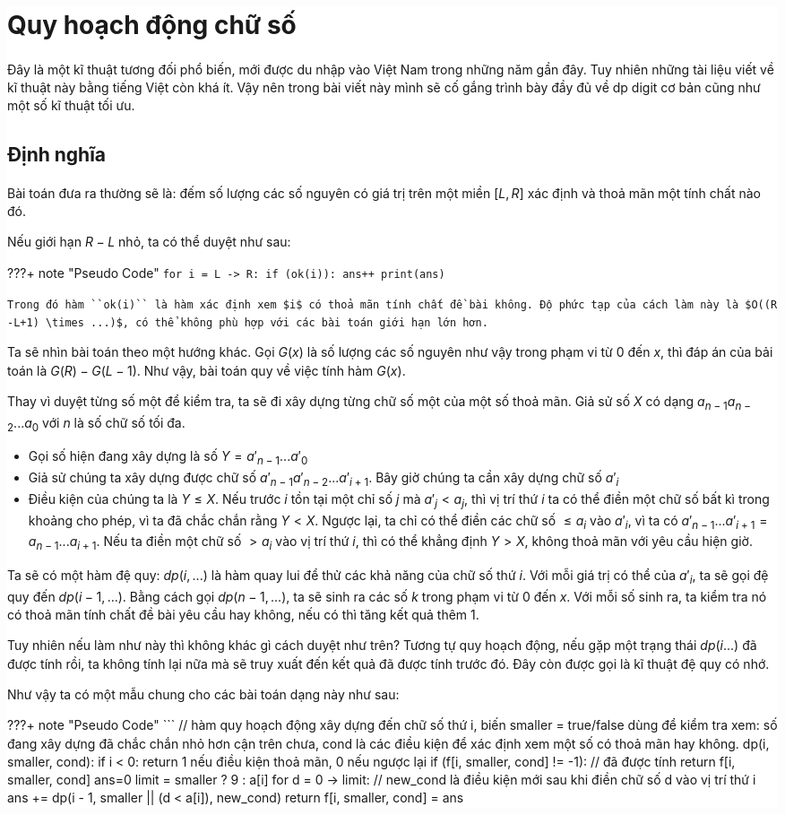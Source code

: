 # Quy hoạch động chữ số

Đây là một kĩ thuật tương đối phổ biến, mới được du nhập vào Việt Nam trong những năm gần đây. Tuy nhiên những tài liệu viết về kĩ thuật này bằng tiếng Việt còn khá ít. Vậy nên trong bài viết này mình sẽ cố gắng trình bày đầy đủ về dp digit cơ bản cũng như một số kĩ thuật tối ưu. 

## Định nghĩa

Bài toán đưa ra thường sẽ là: đếm số lượng các số nguyên có giá trị trên một miền $[L,R]$ xác định và thoả mãn một tính chất nào đó.

Nếu giới hạn $R-L$ nhỏ, ta có thể duyệt như sau:

???+ note "Pseudo Code" 
    ```
    for i = L -> R:
        if (ok(i)): ans++
    print(ans)
    ```
   
    Trong đó hàm ``ok(i)`` là hàm xác định xem $i$ có thoả mãn tính chất đề bài không. Độ phức tạp của cách làm này là $O((R-L+1) \times ...)$, có thể không phù hợp với các bài toán giới hạn lớn hơn.

Ta sẽ nhìn bài toán theo một hướng khác. Gọi $G(x)$ là số lượng các số nguyên như vậy trong phạm vi từ $0$ đến $x$, thì đáp án của bải toán là $G(R)-G(L-1)$. Như vậy, bài toán quy về việc tính hàm $G(x)$.

Thay vì duyệt từng số một để kiểm tra, ta sẽ đi xây dựng từng chữ số một của một số thoả mãn. Giả sử số $X$ có dạng $a_{n-1} a_{n-2} ... a_{0}$ với $n$ là số chữ số tối đa.

- Gọi số hiện đang xây dựng là số $Y=a'_{n-1}...a'_0$
- Giả sử chúng ta xây dựng được chữ số $a'_{n-1} a'_{n-2}... a'_{i+1}$. Bây giờ chúng ta cần xây dựng chữ số $a'_{i}$
- Điều kiện của chúng ta là $Y \leq X$. Nếu trước $i$ tồn tại một chỉ số $j$ mà $a'_j<a_j$, thì vị trí thứ $i$ ta có thể điền một chữ số bất kì trong khoảng cho phép, vì ta đã chắc chắn rằng $Y<X$. Ngược lại, ta chỉ có thể điền các chữ số $\leq a_i$ vào $a'_i$, vì ta có $a'_{n-1} ... a'_{i+1} = a_{n-1}...a_{i+1}$. Nếu ta điền một chữ số $>a_i$ vào vị trí thứ $i$, thì có thể khẳng định $Y>X$, không thoả mãn với yêu cầu hiện giờ.

Ta sẽ có một hàm đệ quy: $dp(i, ...)$ là hàm quay lui để thử các khả năng của chữ số thứ $i$. Với mỗi giá trị có thể của $a'_{i}$, ta sẽ gọi đệ quy đến $dp(i-1,...)$. Bằng cách gọi $dp(n-1,...)$, ta sẽ sinh ra các số $k$ trong phạm vi từ $0$ đến $x$. Với mỗi số sinh ra, ta kiểm tra nó có thoả mãn tính chất đề bài yêu cầu hay không, nếu có thì tăng kết quả thêm $1$. 

Tuy nhiên nếu làm như này thì không khác gì cách duyệt như trên? Tương tự quy hoạch động, nếu gặp một trạng thái $dp(i...)$ đã được tính rồi, ta không tính lại nữa mà sẽ truy xuất đến kết quả đã được tính trước đó. Đây còn được gọi là kĩ thuật đệ quy có nhớ.

Như vậy ta có một mẫu chung cho các bài toán dạng này như sau:

???+ note "Pseudo Code" 
    ```
    // hàm quy hoạch động xây dựng đến chữ số thứ i, biến smaller = true/false dùng để kiểm tra xem: số đang xây dựng đã chắc chắn nhỏ hơn cận trên chưa, cond là các điều kiện để xác định xem một số có thoả mãn hay không.
    dp(i, smaller, cond):
        if i < 0:
            return 1 nếu điều kiện thoả mãn, 0 nếu ngược lại
        if (f[i, smaller, cond] != -1): // đã được tính
            return f[i, smaller, cond]
        ans=0
        limit = smaller ? 9 : a[i]
        for d = 0 -> limit:
            // new_cond là điều kiện mới sau khi điền chữ số d vào vị trí thứ i
            ans += dp(i - 1, smaller \|\| (d < a[i]), new_cond)
        return f[i, smaller, cond] = ans
    